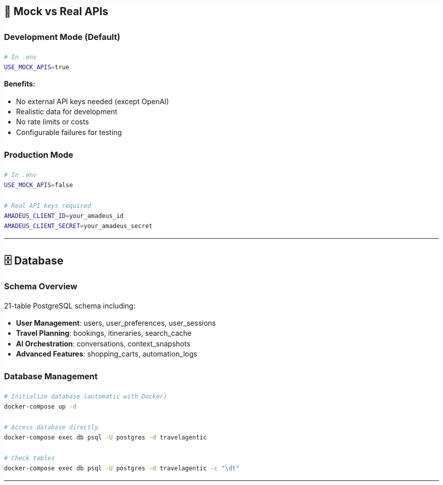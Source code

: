 
## 🔄 Mock vs Real APIs

### Development Mode (Default)

```bash
# In .env
USE_MOCK_APIS=true
```

**Benefits:**
- No external API keys needed (except OpenAI)
- Realistic data for development
- No rate limits or costs
- Configurable failures for testing

### Production Mode

```bash
# In .env
USE_MOCK_APIS=false

# Real API keys required
AMADEUS_CLIENT_ID=your_amadeus_id
AMADEUS_CLIENT_SECRET=your_amadeus_secret
```

---

## 🗄️ Database

### Schema Overview

21-table PostgreSQL schema including:
- **User Management**: users, user_preferences, user_sessions
- **Travel Planning**: bookings, itineraries, search_cache
- **AI Orchestration**: conversations, context_snapshots
- **Advanced Features**: shopping_carts, automation_logs

### Database Management

```bash
# Initialize database (automatic with Docker)
docker-compose up -d

# Access database directly
docker-compose exec db psql -U postgres -d travelagentic

# Check tables
docker-compose exec db psql -U postgres -d travelagentic -c "\dt"
```

---
